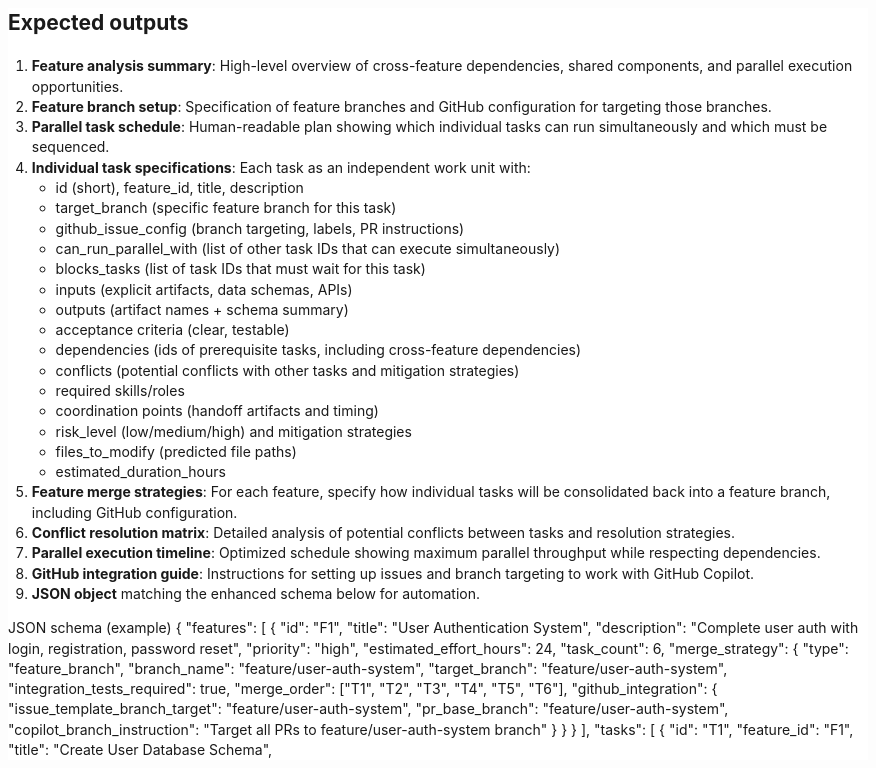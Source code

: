 ## Expected outputs

1. **Feature analysis summary**: High-level overview of cross-feature dependencies, shared components, and parallel execution opportunities.
2. **Feature branch setup**: Specification of feature branches and GitHub configuration for targeting those branches.
3. **Parallel task schedule**: Human-readable plan showing which individual tasks can run simultaneously and which must be sequenced.
4. **Individual task specifications**: Each task as an independent work unit with:
   - id (short), feature_id, title, description
   - target_branch (specific feature branch for this task)
   - github_issue_config (branch targeting, labels, PR instructions)
   - can_run_parallel_with (list of other task IDs that can execute simultaneously)
   - blocks_tasks (list of task IDs that must wait for this task)
   - inputs (explicit artifacts, data schemas, APIs)
   - outputs (artifact names + schema summary)
   - acceptance criteria (clear, testable)
   - dependencies (ids of prerequisite tasks, including cross-feature dependencies)
   - conflicts (potential conflicts with other tasks and mitigation strategies)
   - required skills/roles
   - coordination points (handoff artifacts and timing)
   - risk_level (low/medium/high) and mitigation strategies
   - files_to_modify (predicted file paths)
   - estimated_duration_hours
5. **Feature merge strategies**: For each feature, specify how individual tasks will be consolidated back into a feature branch, including GitHub configuration.
6. **Conflict resolution matrix**: Detailed analysis of potential conflicts between tasks and resolution strategies.
7. **Parallel execution timeline**: Optimized schedule showing maximum parallel throughput while respecting dependencies.
8. **GitHub integration guide**: Instructions for setting up issues and branch targeting to work with GitHub Copilot.
9. **JSON object** matching the enhanced schema below for automation.

JSON schema (example)
{
"features": [
{
"id": "F1",
"title": "User Authentication System",
"description": "Complete user auth with login, registration, password reset",
"priority": "high",
"estimated_effort_hours": 24,
"task_count": 6,
"merge_strategy": {
"type": "feature_branch",
"branch_name": "feature/user-auth-system",
"target_branch": "feature/user-auth-system",
"integration_tests_required": true,
"merge_order": ["T1", "T2", "T3", "T4", "T5", "T6"],
"github_integration": {
"issue_template_branch_target": "feature/user-auth-system",
"pr_base_branch": "feature/user-auth-system",
"copilot_branch_instruction": "Target all PRs to feature/user-auth-system branch"
}
}
}
],
"tasks": [
{
"id": "T1",
"feature_id": "F1",
"title": "Create User Database Schema",